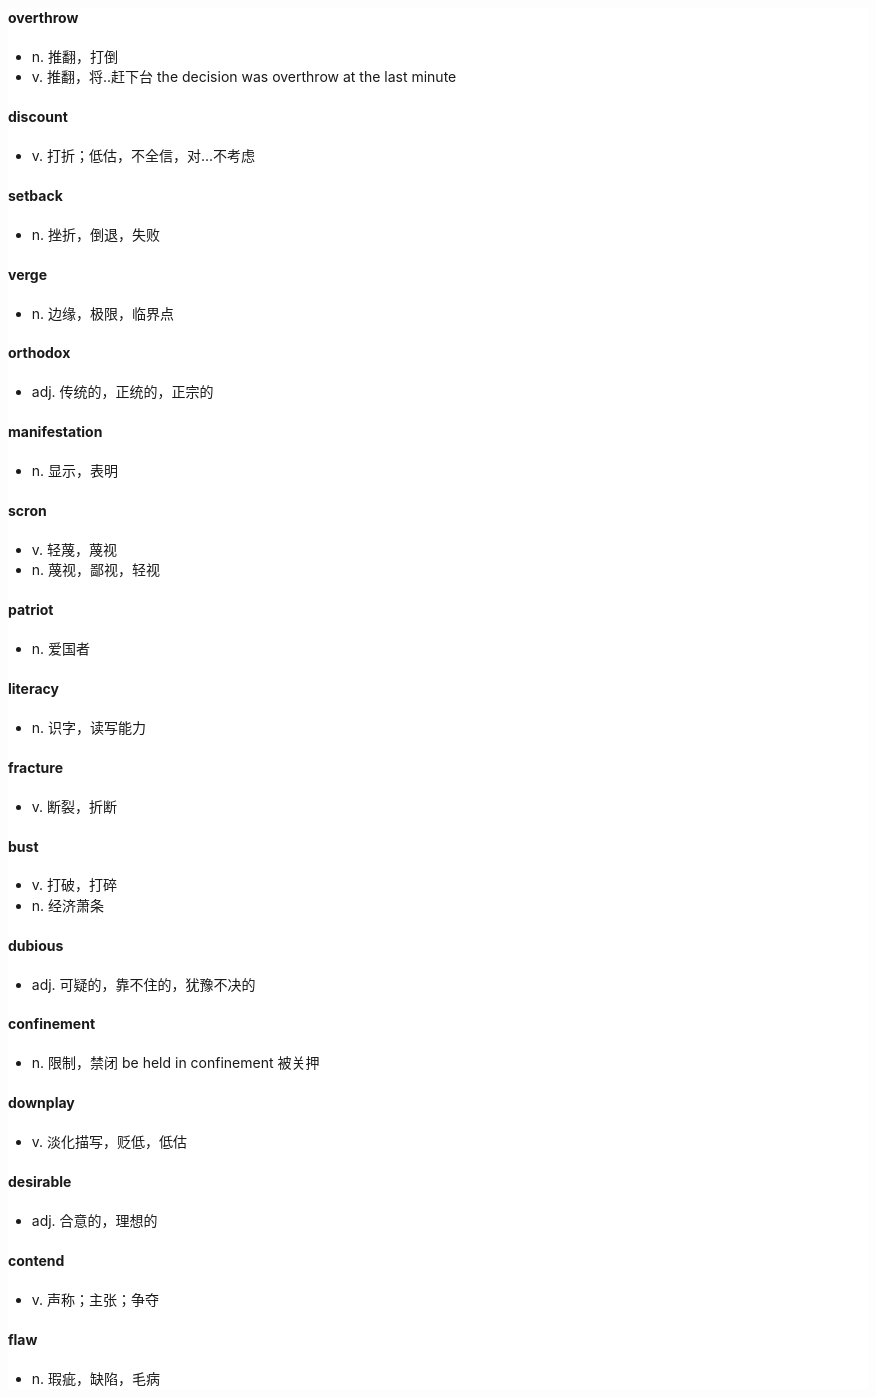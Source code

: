 #### overthrow
* n. 推翻，打倒
* v. 推翻，将..赶下台 the decision was overthrow at the last minute

#### discount
* v. 打折；低估，不全信，对...不考虑

#### setback
* n. 挫折，倒退，失败

#### verge
* n. 边缘，极限，临界点

#### orthodox
* adj. 传统的，正统的，正宗的

#### manifestation
* n. 显示，表明

#### scron
* v. 轻蔑，蔑视
* n. 蔑视，鄙视，轻视

#### patriot
* n. 爱国者

#### literacy
* n. 识字，读写能力

#### fracture
* v. 断裂，折断

#### bust
* v. 打破，打碎
* n. 经济萧条

#### dubious
* adj. 可疑的，靠不住的，犹豫不决的

#### confinement
* n. 限制，禁闭  be held in confinement 被关押

#### downplay
* v. 淡化描写，贬低，低估

#### desirable
* adj. 合意的，理想的

#### contend
* v. 声称；主张；争夺

#### flaw
* n. 瑕疵，缺陷，毛病
